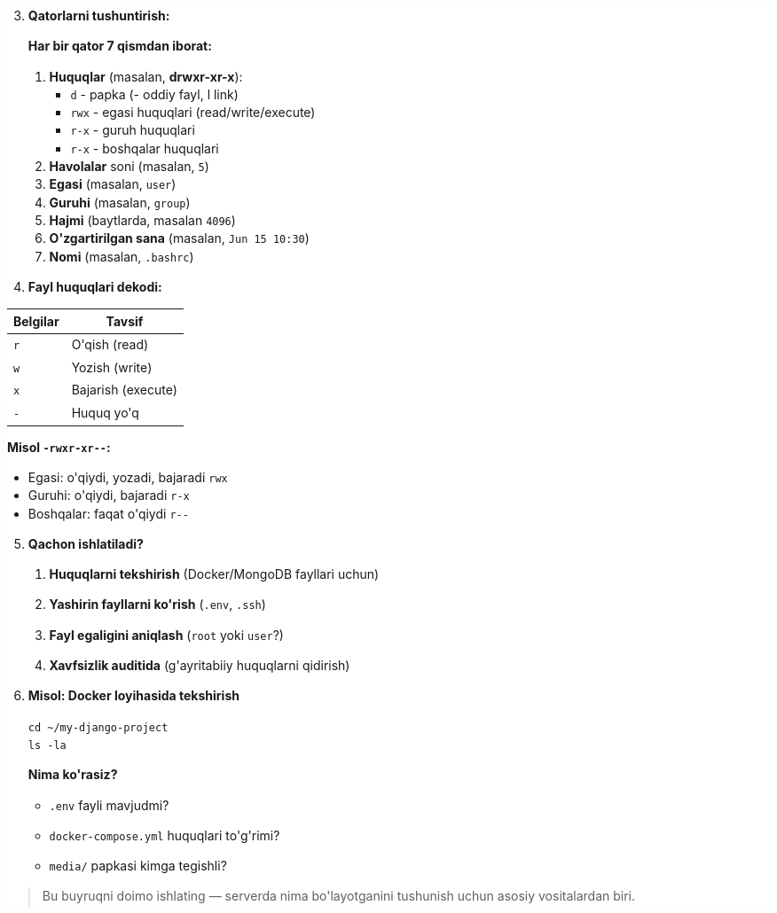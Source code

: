 3. **Qatorlarni tushuntirish:**

   **Har bir qator 7 qismdan iborat:**

    1. **Huquqlar** (masalan, **drwxr-xr-x**):
        - `d` - papka (- oddiy fayl, l link)
        - `rwx` - egasi huquqlari (read/write/execute)
        - `r-x` - guruh huquqlari
        - `r-x` - boshqalar huquqlari
    2. **Havolalar** soni (masalan, `5`)
    3. **Egasi** (masalan, `user`)
    4. **Guruhi** (masalan, `group`)
    5. **Hajmi** (baytlarda, masalan `4096`)
    6. **O'zgartirilgan sana** (masalan, `Jun 15 10:30`)
    7. **Nomi** (masalan, `.bashrc`)

4. **Fayl huquqlari dekodi:**

| Belgilar | Tavsif             |
|----------|--------------------|
| `r`      | O'qish (read)      |
| `w`      | Yozish (write)     |
| `x`      | Bajarish (execute) |
| `-`      | Huquq yo'q         |

**Misol `-rwxr-xr--`:**
- Egasi: o'qiydi, yozadi, bajaradi `rwx`
- Guruhi: o'qiydi, bajaradi `r-x`
- Boshqalar: faqat o'qiydi `r--`

5. **Qachon ishlatiladi?**

   1. **Huquqlarni tekshirish** (Docker/MongoDB fayllari uchun)

   2. **Yashirin fayllarni ko'rish** (`.env`, `.ssh`)

   3. **Fayl egaligini aniqlash** (`root` yoki `user`?)

   4. **Xavfsizlik auditida** (g'ayritabiiy huquqlarni qidirish)

6. **Misol: Docker loyihasida tekshirish**

   ```shell
   cd ~/my-django-project
   ls -la
   ```
   **Nima ko'rasiz?**

   - `.env` fayli mavjudmi?

   - `docker-compose.yml` huquqlari to'g'rimi?

   - `media/` papkasi kimga tegishli?

> Bu buyruqni doimo ishlating — serverda nima bo'layotganini tushunish uchun asosiy vositalardan biri.
